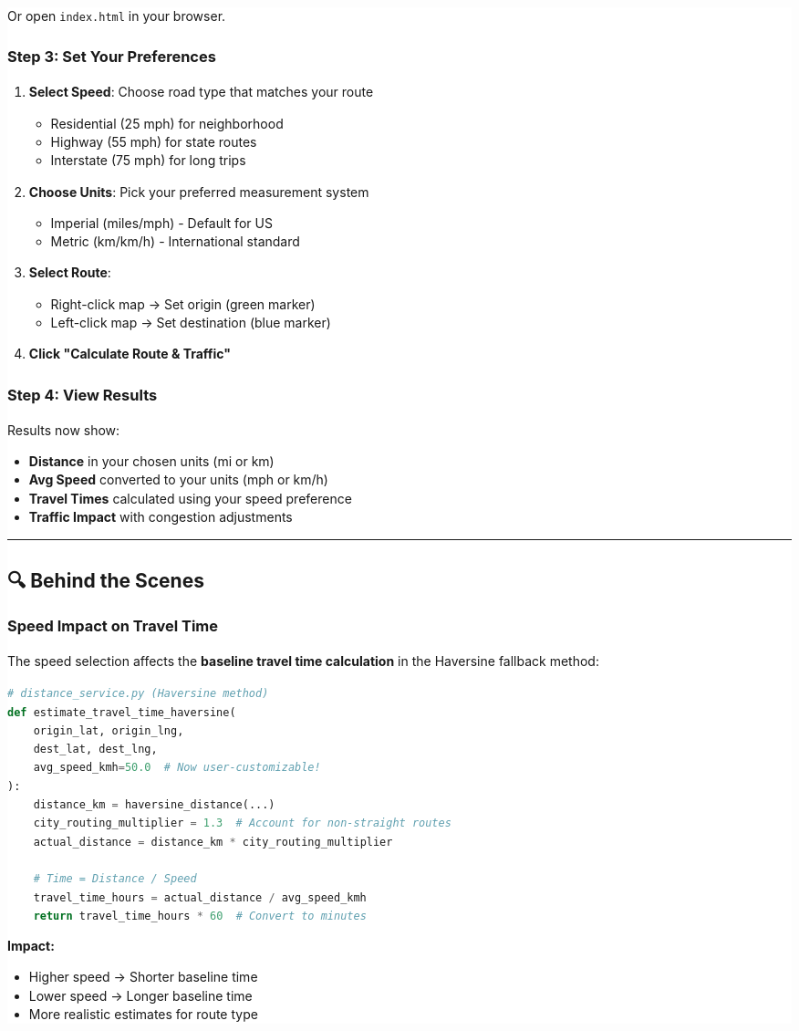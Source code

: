 Or open `index.html` in your browser.

### Step 3: Set Your Preferences

1. **Select Speed**: Choose road type that matches your route
   - Residential (25 mph) for neighborhood
   - Highway (55 mph) for state routes
   - Interstate (75 mph) for long trips

2. **Choose Units**: Pick your preferred measurement system
   - Imperial (miles/mph) - Default for US
   - Metric (km/km/h) - International standard

3. **Select Route**:
   - Right-click map → Set origin (green marker)
   - Left-click map → Set destination (blue marker)

4. **Click "Calculate Route & Traffic"**

### Step 4: View Results

Results now show:
- **Distance** in your chosen units (mi or km)
- **Avg Speed** converted to your units (mph or km/h)
- **Travel Times** calculated using your speed preference
- **Traffic Impact** with congestion adjustments

---

## 🔍 Behind the Scenes

### Speed Impact on Travel Time

The speed selection affects the **baseline travel time calculation** in the Haversine fallback method:

```python
# distance_service.py (Haversine method)
def estimate_travel_time_haversine(
    origin_lat, origin_lng, 
    dest_lat, dest_lng, 
    avg_speed_kmh=50.0  # Now user-customizable!
):
    distance_km = haversine_distance(...)
    city_routing_multiplier = 1.3  # Account for non-straight routes
    actual_distance = distance_km * city_routing_multiplier
    
    # Time = Distance / Speed
    travel_time_hours = actual_distance / avg_speed_kmh
    return travel_time_hours * 60  # Convert to minutes
```

**Impact:**
- Higher speed → Shorter baseline time
- Lower speed → Longer baseline time
- More realistic estimates for route type
